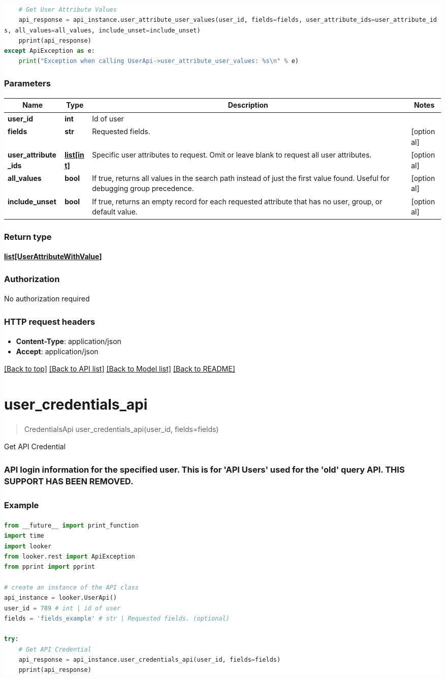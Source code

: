 ```python
    # Get User Attribute Values
    api_response = api_instance.user_attribute_user_values(user_id, fields=fields, user_attribute_ids=user_attribute_ids, all_values=all_values, include_unset=include_unset)
    pprint(api_response)
except ApiException as e:
    print("Exception when calling UserApi->user_attribute_user_values: %s\n" % e)
```

### Parameters

Name | Type | Description  | Notes
------------- | ------------- | ------------- | -------------
 **user_id** | **int**| Id of user | 
 **fields** | **str**| Requested fields. | [optional] 
 **user_attribute_ids** | [**list[int]**](int.md)| Specific user attributes to request. Omit or leave blank to request all user attributes. | [optional] 
 **all_values** | **bool**| If true, returns all values in the search path instead of just the first value found. Useful for debugging group precedence. | [optional] 
 **include_unset** | **bool**| If true, returns an empty record for each requested attribute that has no user, group, or default value. | [optional] 

### Return type

[**list[UserAttributeWithValue]**](UserAttributeWithValue.md)

### Authorization

No authorization required

### HTTP request headers

 - **Content-Type**: application/json
 - **Accept**: application/json

[[Back to top]](#) [[Back to API list]](../README.md#documentation-for-api-endpoints) [[Back to Model list]](../README.md#documentation-for-models) [[Back to README]](../README.md)

# **user_credentials_api**
> CredentialsApi user_credentials_api(user_id, fields=fields)

Get API Credential

### API login information for the specified user. This is for 'API Users' used for the 'old' query API. THIS SUPPORT HAS BEEN REMOVED.

### Example
```python
from __future__ import print_function
import time
import looker
from looker.rest import ApiException
from pprint import pprint

# create an instance of the API class
api_instance = looker.UserApi()
user_id = 789 # int | id of user
fields = 'fields_example' # str | Requested fields. (optional)

try:
    # Get API Credential
    api_response = api_instance.user_credentials_api(user_id, fields=fields)
    pprint(api_response)
```